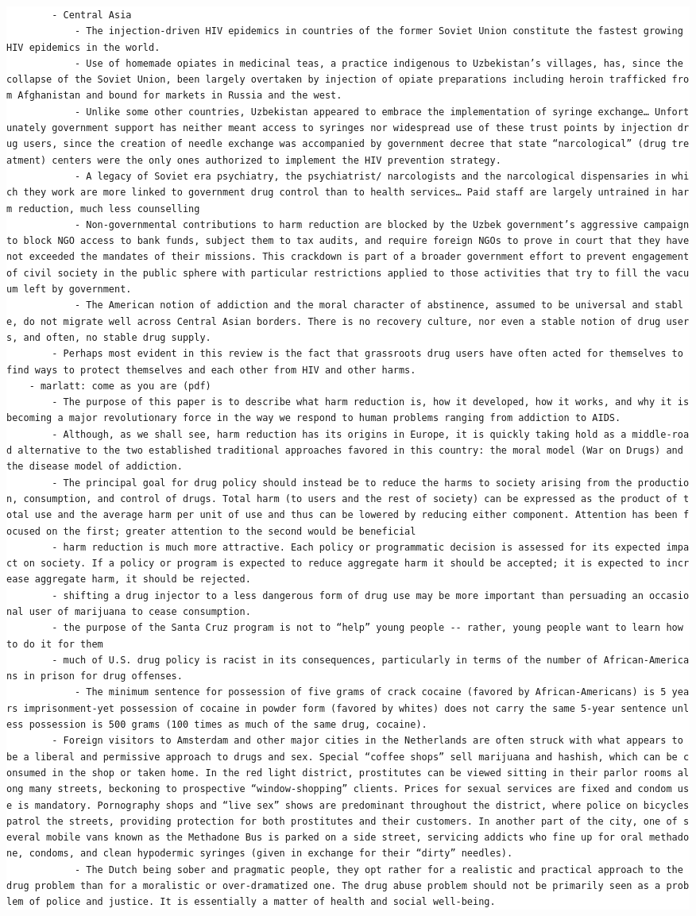            - Central Asia 
                - The injection-driven HIV epidemics in countries of the former Soviet Union constitute the fastest growing HIV epidemics in the world.
                - Use of homemade opiates in medicinal teas, a practice indigenous to Uzbekistan’s villages, has, since the collapse of the Soviet Union, been largely overtaken by injection of opiate preparations including heroin trafficked from Afghanistan and bound for markets in Russia and the west.
                - Unlike some other countries, Uzbekistan appeared to embrace the implementation of syringe exchange… Unfortunately government support has neither meant access to syringes nor widespread use of these trust points by injection drug users, since the creation of needle exchange was accompanied by government decree that state “narcological” (drug treatment) centers were the only ones authorized to implement the HIV prevention strategy.
                - A legacy of Soviet era psychiatry, the psychiatrist/ narcologists and the narcological dispensaries in which they work are more linked to government drug control than to health services… Paid staff are largely untrained in harm reduction, much less counselling
                - Non-governmental contributions to harm reduction are blocked by the Uzbek government’s aggressive campaign to block NGO access to bank funds, subject them to tax audits, and require foreign NGOs to prove in court that they have not exceeded the mandates of their missions. This crackdown is part of a broader government effort to prevent engagement of civil society in the public sphere with particular restrictions applied to those activities that try to fill the vacuum left by government.
                - The American notion of addiction and the moral character of abstinence, assumed to be universal and stable, do not migrate well across Central Asian borders. There is no recovery culture, nor even a stable notion of drug users, and often, no stable drug supply.
            - Perhaps most evident in this review is the fact that grassroots drug users have often acted for themselves to find ways to protect themselves and each other from HIV and other harms.
        - marlatt: come as you are (pdf) 
            - The purpose of this paper is to describe what harm reduction is, how it developed, how it works, and why it is becoming a major revolutionary force in the way we respond to human problems ranging from addiction to AIDS.
            - Although, as we shall see, harm reduction has its origins in Europe, it is quickly taking hold as a middle-road alternative to the two established traditional approaches favored in this country: the moral model (War on Drugs) and the disease model of addiction.
            - The principal goal for drug policy should instead be to reduce the harms to society arising from the production, consumption, and control of drugs. Total harm (to users and the rest of society) can be expressed as the product of total use and the average harm per unit of use and thus can be lowered by reducing either component. Attention has been focused on the first; greater attention to the second would be beneficial
            - harm reduction is much more attractive. Each policy or programmatic decision is assessed for its expected impact on society. If a policy or program is expected to reduce aggregate harm it should be accepted; it is expected to increase aggregate harm, it should be rejected.
            - shifting a drug injector to a less dangerous form of drug use may be more important than persuading an occasional user of marijuana to cease consumption.
            - the purpose of the Santa Cruz program is not to “help” young people -- rather, young people want to learn how to do it for them
            - much of U.S. drug policy is racist in its consequences, particularly in terms of the number of African-Americans in prison for drug offenses. 
                - The minimum sentence for possession of five grams of crack cocaine (favored by African-Americans) is 5 years imprisonment-yet possession of cocaine in powder form (favored by whites) does not carry the same 5-year sentence unless possession is 500 grams (100 times as much of the same drug, cocaine).
            - Foreign visitors to Amsterdam and other major cities in the Netherlands are often struck with what appears to be a liberal and permissive approach to drugs and sex. Special “coffee shops” sell marijuana and hashish, which can be consumed in the shop or taken home. In the red light district, prostitutes can be viewed sitting in their parlor rooms along many streets, beckoning to prospective “window-shopping” clients. Prices for sexual services are fixed and condom use is mandatory. Pornography shops and “live sex” shows are predominant throughout the district, where police on bicycles patrol the streets, providing protection for both prostitutes and their customers. In another part of the city, one of several mobile vans known as the Methadone Bus is parked on a side street, servicing addicts who fine up for oral methadone, condoms, and clean hypodermic syringes (given in exchange for their “dirty” needles). 
                - The Dutch being sober and pragmatic people, they opt rather for a realistic and practical approach to the drug problem than for a moralistic or over-dramatized one. The drug abuse problem should not be primarily seen as a problem of police and justice. It is essentially a matter of health and social well-being.